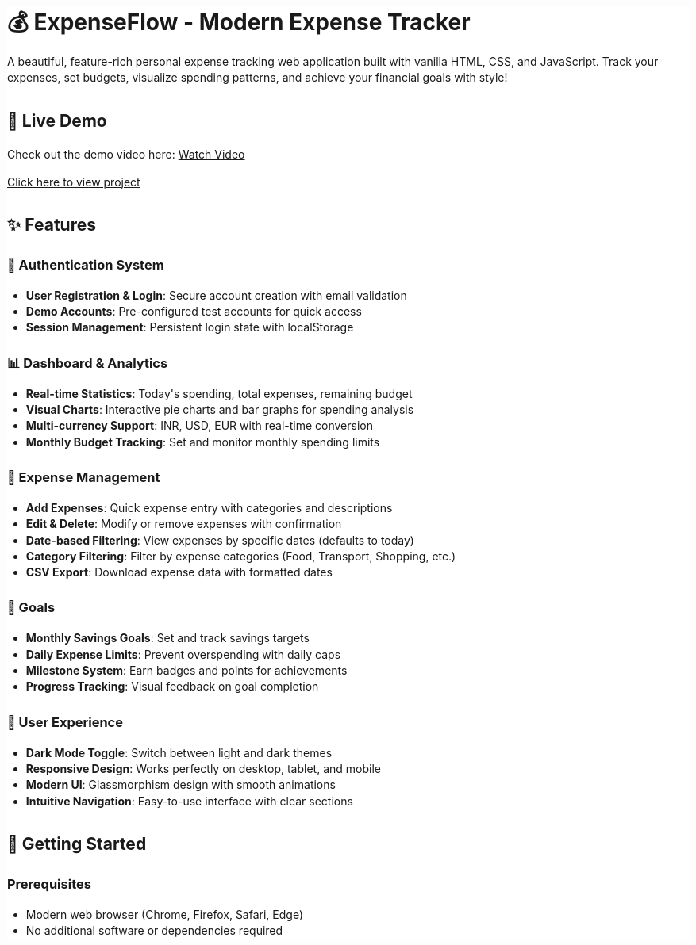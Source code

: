 # 💰 ExpenseFlow - Modern Expense Tracker

A beautiful, feature-rich personal expense tracking web application built with vanilla HTML, CSS, and JavaScript. Track your expenses, set budgets, visualize spending patterns, and achieve your financial goals with style!

## 🚀 Live Demo

Check out the demo video here: [Watch Video](https://youtu.be/yvQ2HcSeF2M)

[Click here to view project](https://thishithasai406.github.io/personal-expense-tracker/)


## ✨ Features

### 🔐 Authentication System
- **User Registration & Login**: Secure account creation with email validation
- **Demo Accounts**: Pre-configured test accounts for quick access
- **Session Management**: Persistent login state with localStorage

### 📊 Dashboard & Analytics
- **Real-time Statistics**: Today's spending, total expenses, remaining budget
- **Visual Charts**: Interactive pie charts and bar graphs for spending analysis
- **Multi-currency Support**: INR, USD, EUR with real-time conversion
- **Monthly Budget Tracking**: Set and monitor monthly spending limits

### 💸 Expense Management
- **Add Expenses**: Quick expense entry with categories and descriptions
- **Edit & Delete**: Modify or remove expenses with confirmation
- **Date-based Filtering**: View expenses by specific dates (defaults to today)
- **Category Filtering**: Filter by expense categories (Food, Transport, Shopping, etc.)
- **CSV Export**: Download expense data with formatted dates

### 🎯 Goals
- **Monthly Savings Goals**: Set and track savings targets
- **Daily Expense Limits**: Prevent overspending with daily caps
- **Milestone System**: Earn badges and points for achievements
- **Progress Tracking**: Visual feedback on goal completion

### 🎨 User Experience
- **Dark Mode Toggle**: Switch between light and dark themes
- **Responsive Design**: Works perfectly on desktop, tablet, and mobile
- **Modern UI**: Glassmorphism design with smooth animations
- **Intuitive Navigation**: Easy-to-use interface with clear sections

## 🚀 Getting Started

### Prerequisites
- Modern web browser (Chrome, Firefox, Safari, Edge)
- No additional software or dependencies required
